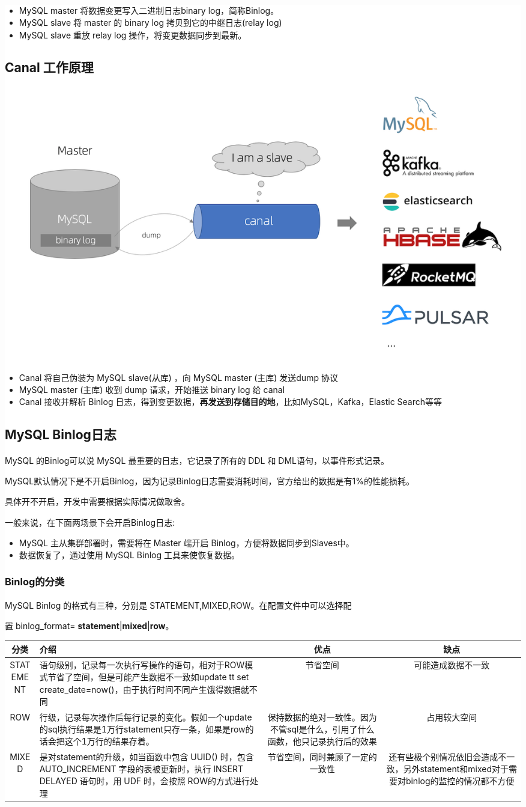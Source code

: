 + MySQL master 将数据变更写入二进制日志binary log，简称Binlog。
+ MySQL slave 将 master 的 binary log 拷贝到它的中继日志(relay log)
+ MySQL slave 重放 relay log 操作，将变更数据同步到最新。

## Canal 工作原理
![1720592884882-0cfe2cee-dd50-48dd-acc8-15daa8e9c890.png](./assets/1720592884882-0cfe2cee-dd50-48dd-acc8-15daa8e9c890.png)

+ Canal 将自己伪装为 MySQL slave(从库) ，向 MySQL master (主库) 发送dump 协议
+ MySQL master (主库) 收到 dump 请求，开始推送 binary log 给 canal
+ Canal 接收并解析 Binlog 日志，得到变更数据，**再发送到存储目的地**，比如MySQL，Kafka，Elastic Search等等

## MySQL Binlog日志
MySQL 的Binlog可以说 MySQL 最重要的日志，它记录了所有的 DDL 和 DML语句，以事件形式记录。

MySQL默认情况下是不开启Binlog，因为记录Binlog日志需要消耗时间，官方给出的数据是有1%的性能损耗。

具体开不开启，开发中需要根据实际情况做取舍。

一般来说，在下面两场景下会开启Binlog日志: 

+ MySQL 主从集群部署时，需要将在 Master 端开启 Binlog，方便将数据同步到Slaves中。
+ 数据恢复了，通过使用 MySQL Binlog 工具来使恢复数据。

### Binlog的分类
MySQL Binlog 的格式有三种，分别是 STATEMENT,MIXED,ROW。在配置文件中可以选择配

置 binlog_format= **statement**|**mixed**|**row**。

| 分类 | 介绍 | 优点 | 缺点 |
| :---: | :--- | :---: | :---: |
| STATEMENT | 语句级别，记录每一次执行写操作的语句，相对于ROW模式节省了空间，但是可能产生数据不一致如update tt set create_date=now()，由于执行时间不同产生饿得数据就不同 | 节省空间 | 可能造成数据不一致 |
| ROW | 行级，记录每次操作后每行记录的变化。假如一个update的sql执行结果是1万行statement只存一条，如果是row的话会把这个1万行的结果存着。 | 保持数据的绝对一致性。因为不管sql是什么，引用了什么函数，他只记录执行后的效果 | 占用较大空间 |
| MIXED | 是对statement的升级，如当函数中包含 UUID() 时，包含 AUTO_INCREMENT 字段的表被更新时，执行 INSERT DELAYED 语句时，用 UDF 时，会按照 ROW的方式进行处理 | 节省空间，同时兼顾了一定的一致性 | 还有些极个别情况依旧会造成不一致，另外statement和mixed对于需要对binlog的监控的情况都不方便 |
